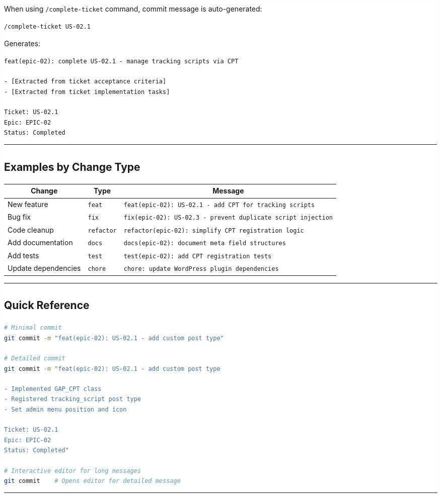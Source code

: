 When using `/complete-ticket` command, commit message is auto-generated:

```bash
/complete-ticket US-02.1
```

Generates:
```
feat(epic-02): complete US-02.1 - manage tracking scripts via CPT

- [Extracted from ticket acceptance criteria]
- [Extracted from ticket implementation tasks]

Ticket: US-02.1
Epic: EPIC-02
Status: Completed
```

---

## Examples by Change Type

| Change | Type | Message |
|--------|------|---------|
| New feature | `feat` | `feat(epic-02): US-02.1 - add CPT for tracking scripts` |
| Bug fix | `fix` | `fix(epic-02): US-02.3 - prevent duplicate script injection` |
| Code cleanup | `refactor` | `refactor(epic-02): simplify CPT registration logic` |
| Add documentation | `docs` | `docs(epic-02): document meta field structures` |
| Add tests | `test` | `test(epic-02): add CPT registration tests` |
| Update dependencies | `chore` | `chore: update WordPress plugin dependencies` |

---

## Quick Reference

```bash
# Minimal commit
git commit -m "feat(epic-02): US-02.1 - add custom post type"

# Detailed commit
git commit -m "feat(epic-02): US-02.1 - add custom post type

- Implemented GAP_CPT class
- Registered tracking_script post type
- Set admin menu position and icon

Ticket: US-02.1
Epic: EPIC-02
Status: Completed"

# Interactive editor for long messages
git commit    # Opens editor for detailed message
```

---